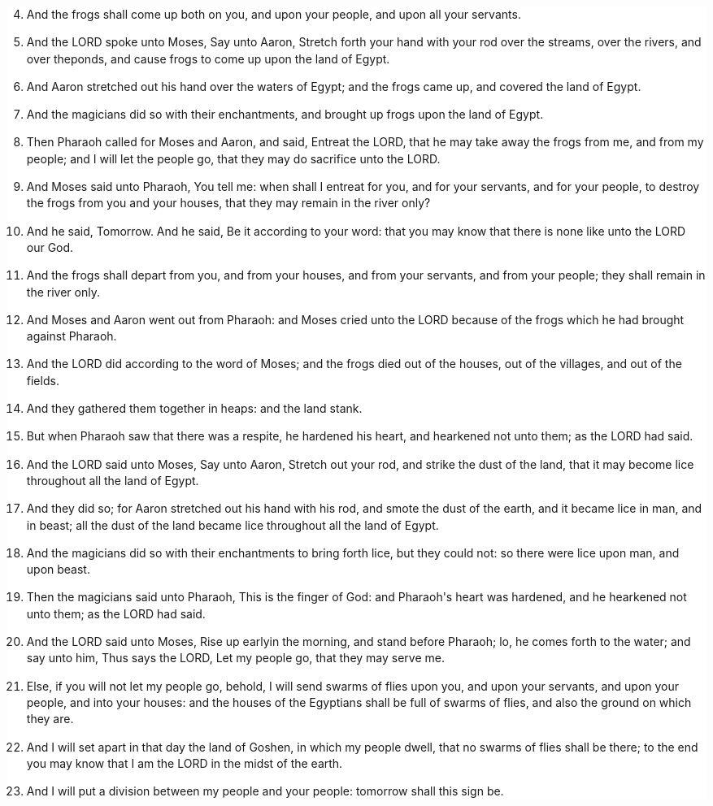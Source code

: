 4. And the frogs shall come up both on you, and upon your people, and upon all your servants.

5. And the LORD spoke unto Moses, Say unto Aaron, Stretch forth your hand with your rod over the streams, over the rivers, and over theponds, and cause frogs to come up upon the land of Egypt.

6. And Aaron stretched out his hand over the waters of Egypt; and the frogs came up, and covered the land of Egypt.

7. And the magicians did so with their enchantments, and brought up frogs upon the land of Egypt.

8. Then Pharaoh called for Moses and Aaron, and said, Entreat the LORD, that he may take away the frogs from me, and from my people; and I will let the people go, that they may do sacrifice unto the LORD.

9. And Moses said unto Pharaoh, You tell me: when shall I entreat for you, and for your servants, and for your people, to destroy the frogs from you and your houses, that they may remain in the river only?

10. And he said, Tomorrow. And he said, Be it according to your word: that you may know that there is none like unto the LORD our God.

11. And the frogs shall depart from you, and from your houses, and from your servants, and from your people; they shall remain in the river only.

12. And Moses and Aaron went out from Pharaoh: and Moses cried unto the LORD because of the frogs which he had brought against Pharaoh.

13. And the LORD did according to the word of Moses; and the frogs died out of the houses, out of the villages, and out of the fields.

14. And they gathered them together in heaps: and the land stank.

15. But when Pharaoh saw that there was a respite, he hardened his heart, and hearkened not unto them; as the LORD had said.

16. And the LORD said unto Moses, Say unto Aaron, Stretch out your rod, and strike the dust of the land, that it may become lice throughout all the land of Egypt.

17. And they did so; for Aaron stretched out his hand with his rod, and smote the dust of the earth, and it became lice in man, and in beast; all the dust of the land became lice throughout all the land of Egypt.

18. And the magicians did so with their enchantments to bring forth lice, but they could not: so there were lice upon man, and upon beast.

19. Then the magicians said unto Pharaoh, This is the finger of God: and Pharaoh's heart was hardened, and he hearkened not unto them; as the LORD had said.

20. And the LORD said unto Moses, Rise up earlyin the morning, and stand before Pharaoh; lo, he comes forth to the water; and say unto him, Thus says the LORD, Let my people go, that they may serve me.

21. Else, if you will not let my people go, behold, I will send swarms of flies upon you, and upon your servants, and upon your people, and into your houses: and the houses of the Egyptians shall be full of swarms of flies, and also the ground on which they are.

22. And I will set apart in that day the land of Goshen, in which my people dwell, that no swarms of flies shall be there; to the end you may know that I am the LORD in the midst of the earth.

23. And I will put a division between my people and your people: tomorrow shall this sign be.
